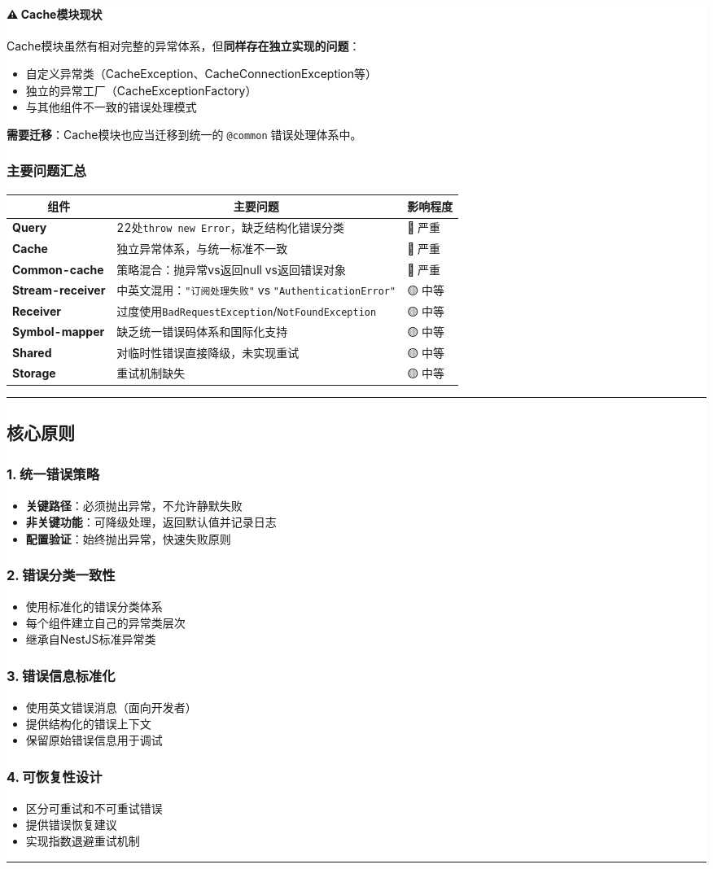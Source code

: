 #### ⚠️ Cache模块现状
Cache模块虽然有相对完整的异常体系，但**同样存在独立实现的问题**：
- 自定义异常类（CacheException、CacheConnectionException等）
- 独立的异常工厂（CacheExceptionFactory）
- 与其他组件不一致的错误处理模式

**需要迁移**：Cache模块也应当迁移到统一的 `@common` 错误处理体系中。

### 主要问题汇总

| 组件 | 主要问题 | 影响程度 |
|------|----------|----------|
| **Query** | 22处`throw new Error`，缺乏结构化错误分类 | 🔴 严重 |
| **Cache** | 独立异常体系，与统一标准不一致 | 🔴 严重 |
| **Common-cache** | 策略混合：抛异常vs返回null vs返回错误对象 | 🔴 严重 |
| **Stream-receiver** | 中英文混用：`"订阅处理失败"` vs `"AuthenticationError"` | 🟡 中等 |
| **Receiver** | 过度使用`BadRequestException`/`NotFoundException` | 🟡 中等 |
| **Symbol-mapper** | 缺乏统一错误码体系和国际化支持 | 🟡 中等 |
| **Shared** | 对临时性错误直接降级，未实现重试 | 🟡 中等 |
| **Storage** | 重试机制缺失 | 🟡 中等 |

---

## 核心原则

### 1. 统一错误策略
- **关键路径**：必须抛出异常，不允许静默失败
- **非关键功能**：可降级处理，返回默认值并记录日志
- **配置验证**：始终抛出异常，快速失败原则

### 2. 错误分类一致性
- 使用标准化的错误分类体系
- 每个组件建立自己的异常类层次
- 继承自NestJS标准异常类

### 3. 错误信息标准化
- 使用英文错误消息（面向开发者）
- 提供结构化的错误上下文
- 保留原始错误信息用于调试

### 4. 可恢复性设计
- 区分可重试和不可重试错误
- 提供错误恢复建议
- 实现指数退避重试机制

---